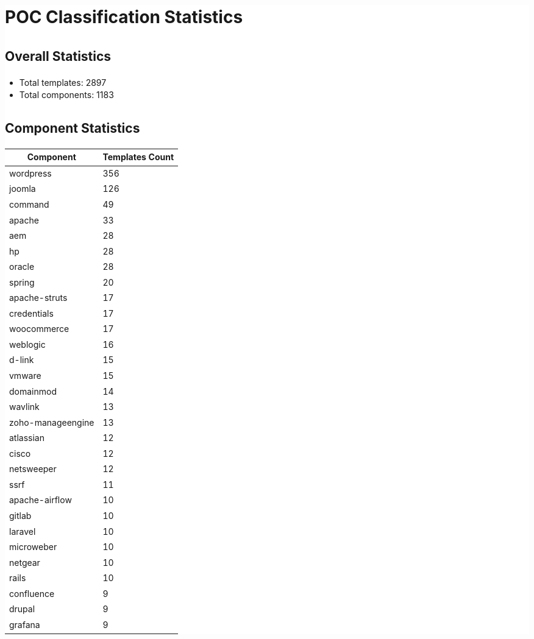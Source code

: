 # POC Classification Statistics

## Overall Statistics

- Total templates: 2897
- Total components: 1183

## Component Statistics

| Component | Templates Count |
|-----------|----------------|
| wordpress | 356 |
| joomla | 126 |
| command | 49 |
| apache | 33 |
| aem | 28 |
| hp | 28 |
| oracle | 28 |
| spring | 20 |
| apache-struts | 17 |
| credentials | 17 |
| woocommerce | 17 |
| weblogic | 16 |
| d-link | 15 |
| vmware | 15 |
| domainmod | 14 |
| wavlink | 13 |
| zoho-manageengine | 13 |
| atlassian | 12 |
| cisco | 12 |
| netsweeper | 12 |
| ssrf | 11 |
| apache-airflow | 10 |
| gitlab | 10 |
| laravel | 10 |
| microweber | 10 |
| netgear | 10 |
| rails | 10 |
| confluence | 9 |
| drupal | 9 |
| grafana | 9 |